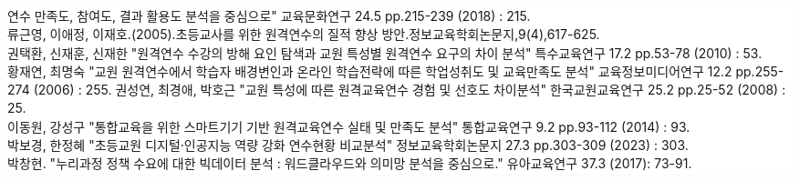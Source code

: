 연수 만족도, 참여도, 결과 활용도 분석을 중심으로" 교육문화연구 24.5 pp.215-239
(2018) : 215.
<br>
류근영, 이애정, 이재호.(2005).초등교사를 위한 원격연수의 질적 향상
방안.정보교육학회논문지,9(4),617-625.
<br>
권택환, 신재훈, 신재한 "원격연수 수강의 방해 요인 탐색과 교원 특성별 원격연수 요구의
차이 분석" 특수교육연구 17.2 pp.53-78 (2010) : 53.
<br>
황재연, 최명숙 "교원 원격연수에서 학습자 배경변인과 온라인 학습전략에 따른
학업성취도 및 교육만족도 분석" 교육정보미디어연구 12.2 pp.255-274 (2006) : 255.
권성연, 최경애, 박호근 "교원 특성에 따른 원격교육연수 경험 및 선호도 차이분석"
한국교원교육연구 25.2 pp.25-52 (2008) : 25.
<br>
이동원, 강성구 "통합교육을 위한 스마트기기 기반 원격교육연수 실태 및 만족도 분석"
통합교육연구 9.2 pp.93-112 (2014) : 93.
<br>
박보경, 한정혜 "초등교원 디지털·인공지능 역량 강화 연수현황 비교분석"
정보교육학회논문지 27.3 pp.303-309 (2023) : 303.
<br>
박창현. "누리과정 정책 수요에 대한 빅데이터 분석 : 워드클라우드와 의미망 분석을
중심으로." 유아교육연구 37.3 (2017): 73-91.
